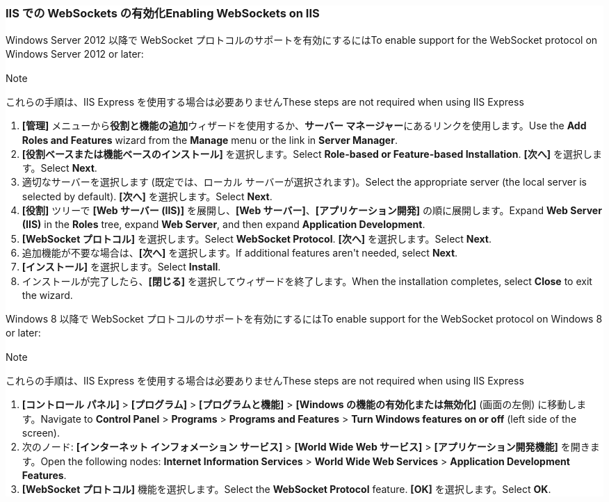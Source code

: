 ### <a name="enabling-websockets-on-iis"></a><span data-ttu-id="348f4-177">IIS での WebSockets の有効化</span><span class="sxs-lookup"><span data-stu-id="348f4-177">Enabling WebSockets on IIS</span></span>

<span data-ttu-id="348f4-178">Windows Server 2012 以降で WebSocket プロトコルのサポートを有効にするには</span><span class="sxs-lookup"><span data-stu-id="348f4-178">To enable support for the WebSocket protocol on Windows Server 2012 or later:</span></span>

> [!NOTE]
> <span data-ttu-id="348f4-179">これらの手順は、IIS Express を使用する場合は必要ありません</span><span class="sxs-lookup"><span data-stu-id="348f4-179">These steps are not required when using IIS Express</span></span>

1. <span data-ttu-id="348f4-180">**[管理]** メニューから**役割と機能の追加**ウィザードを使用するか、**サーバー マネージャー**にあるリンクを使用します。</span><span class="sxs-lookup"><span data-stu-id="348f4-180">Use the **Add Roles and Features** wizard from the **Manage** menu or the link in **Server Manager**.</span></span>
1. <span data-ttu-id="348f4-181">**[役割ベースまたは機能ベースのインストール]** を選択します。</span><span class="sxs-lookup"><span data-stu-id="348f4-181">Select **Role-based or Feature-based Installation**.</span></span> <span data-ttu-id="348f4-182">**[次へ]** を選択します。</span><span class="sxs-lookup"><span data-stu-id="348f4-182">Select **Next**.</span></span>
1. <span data-ttu-id="348f4-183">適切なサーバーを選択します (既定では、ローカル サーバーが選択されます)。</span><span class="sxs-lookup"><span data-stu-id="348f4-183">Select the appropriate server (the local server is selected by default).</span></span> <span data-ttu-id="348f4-184">**[次へ]** を選択します。</span><span class="sxs-lookup"><span data-stu-id="348f4-184">Select **Next**.</span></span>
1. <span data-ttu-id="348f4-185">**[役割]** ツリーで **[Web サーバー (IIS)]** を展開し、**[Web サーバー]**、**[アプリケーション開発]** の順に展開します。</span><span class="sxs-lookup"><span data-stu-id="348f4-185">Expand **Web Server (IIS)** in the **Roles** tree, expand **Web Server**, and then expand **Application Development**.</span></span>
1. <span data-ttu-id="348f4-186">**[WebSocket プロトコル]** を選択します。</span><span class="sxs-lookup"><span data-stu-id="348f4-186">Select **WebSocket Protocol**.</span></span> <span data-ttu-id="348f4-187">**[次へ]** を選択します。</span><span class="sxs-lookup"><span data-stu-id="348f4-187">Select **Next**.</span></span>
1. <span data-ttu-id="348f4-188">追加機能が不要な場合は、**[次へ]** を選択します。</span><span class="sxs-lookup"><span data-stu-id="348f4-188">If additional features aren't needed, select **Next**.</span></span>
1. <span data-ttu-id="348f4-189">**[インストール]** を選択します。</span><span class="sxs-lookup"><span data-stu-id="348f4-189">Select **Install**.</span></span>
1. <span data-ttu-id="348f4-190">インストールが完了したら、**[閉じる]** を選択してウィザードを終了します。</span><span class="sxs-lookup"><span data-stu-id="348f4-190">When the installation completes, select **Close** to exit the wizard.</span></span>

<span data-ttu-id="348f4-191">Windows 8 以降で WebSocket プロトコルのサポートを有効にするには</span><span class="sxs-lookup"><span data-stu-id="348f4-191">To enable support for the WebSocket protocol on Windows 8 or later:</span></span>

> [!NOTE]
> <span data-ttu-id="348f4-192">これらの手順は、IIS Express を使用する場合は必要ありません</span><span class="sxs-lookup"><span data-stu-id="348f4-192">These steps are not required when using IIS Express</span></span>

1. <span data-ttu-id="348f4-193">**[コントロール パネル]** > **[プログラム]** > **[プログラムと機能]** > **[Windows の機能の有効化または無効化]** (画面の左側) に移動します。</span><span class="sxs-lookup"><span data-stu-id="348f4-193">Navigate to **Control Panel** > **Programs** > **Programs and Features** > **Turn Windows features on or off** (left side of the screen).</span></span>
1. <span data-ttu-id="348f4-194">次のノード: **[インターネット インフォメーション サービス]** > **[World Wide Web サービス]** > **[アプリケーション開発機能]** を開きます。</span><span class="sxs-lookup"><span data-stu-id="348f4-194">Open the following nodes: **Internet Information Services** > **World Wide Web Services** > **Application Development Features**.</span></span>
1. <span data-ttu-id="348f4-195">**[WebSocket プロトコル]** 機能を選択します。</span><span class="sxs-lookup"><span data-stu-id="348f4-195">Select the **WebSocket Protocol** feature.</span></span> <span data-ttu-id="348f4-196">**[OK]** を選択します。</span><span class="sxs-lookup"><span data-stu-id="348f4-196">Select **OK**.</span></span>
